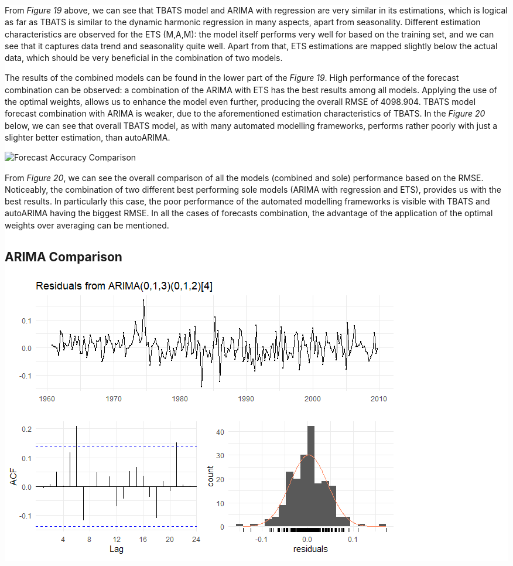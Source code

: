 From *Figure 19* above, we can see that TBATS model and ARIMA with
regression are very similar in its estimations, which is logical as far
as TBATS is similar to the dynamic harmonic regression in many aspects,
apart from seasonality. Different estimation characteristics are
observed for the ETS (M,A,M): the model itself performs very well for
based on the training set, and we can see that it captures data trend
and seasonality quite well. Apart from that, ETS estimations are mapped
slightly below the actual data, which should be very beneficial in the
combination of two models.

The results of the combined models can be found in the lower part of the
*Figure 19*. High performance of the forecast combination can be
observed: a combination of the ARIMA with ETS has the best results among
all models. Applying the use of the optimal weights, allows us to
enhance the model even further, producing the overall RMSE of 4098.904.
TBATS model forecast combination with ARIMA is weaker, due to the
aforementioned estimation characteristics of TBATS. In the *Figure 20*
below, we can see that overall TBATS model, as with many automated
modelling frameworks, performs rather poorly with just a slighter better
estimation, than autoARIMA.

![Forecast Accuracy
Comparison](readme_files/figure-markdown_github/Figure%20Measurements%20comparison-1.png)

From *Figure 20*, we can see the overall comparison of all the models
(combined and sole) performance based on the RMSE. Noticeably, the
combination of two different best performing sole models (ARIMA with
regression and ETS), provides us with the best results. In particularly
this case, the poor performance of the automated modelling frameworks is
visible with TBATS and autoARIMA having the biggest RMSE. In all the
cases of forecasts combination, the advantage of the application of the
optimal weights over averaging can be mentioned.

ARIMA Comparison
----------------

![](readme_files/figure-markdown_github/pressure-1.png)
